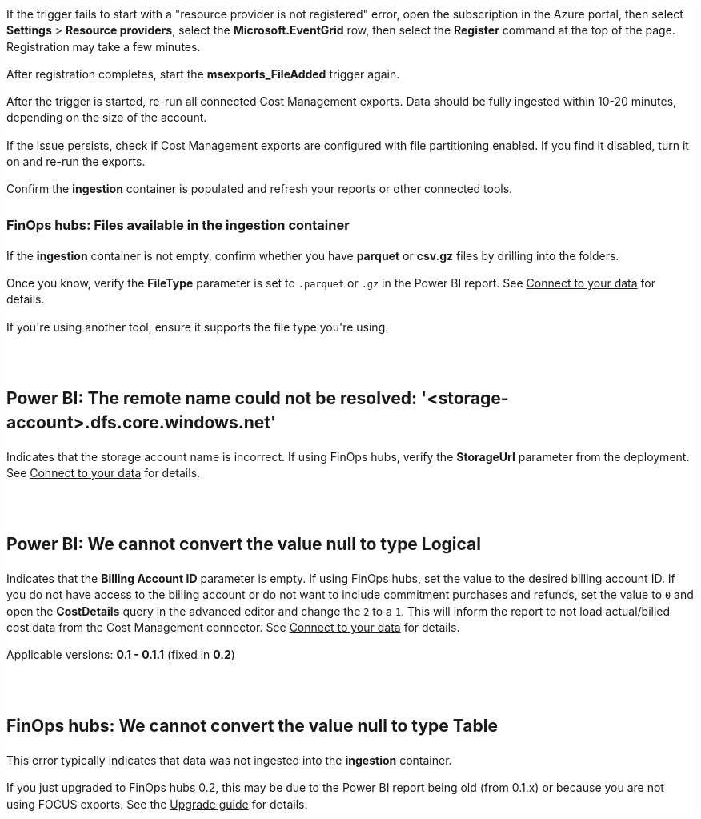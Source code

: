 If the trigger fails to start with a "resource provider is not registered" error, open the subscription in the Azure portal, then select **Settings** > **Resource providers**, select the **Microsoft.EventGrid** row, then select the **Register** command at the top of the page. Registration may take a few minutes.

After registration completes, start the **msexports_FileAdded** trigger again.

After the trigger is started, re-run all connected Cost Management exports. Data should be fully ingested within 10-20 minutes, depending on the size of the account.

If the issue persists, check if Cost Management exports are configured with file partitioning enabled. If you find it disabled, turn it on and re-run the exports.

Confirm the **ingestion** container is populated and refresh your reports or other connected tools.

### FinOps hubs: Files available in the ingestion container

If the **ingestion** container is not empty, confirm whether you have **parquet** or **csv.gz** files by drilling into the folders.

Once you know, verify the **FileType** parameter is set to `.parquet` or `.gz` in the Power BI report. See [Connect to your data](../_reporting/power-bi/README.md#-connect-to-your-data) for details.

If you're using another tool, ensure it supports the file type you're using.

<br>

## Power BI: The remote name could not be resolved: '\<storage-account>.dfs.core.windows.net'

Indicates that the storage account name is incorrect. If using FinOps hubs, verify the **StorageUrl** parameter from the deployment. See [Connect to your data](../_reporting/power-bi/README.md#-connect-to-your-data) for details.

<br>

## Power BI: We cannot convert the value null to type Logical

Indicates that the **Billing Account ID** parameter is empty. If using FinOps hubs, set the value to the desired billing account ID. If you do not have access to the billing account or do not want to include commitment purchases and refunds, set the value to `0` and open the **CostDetails** query in the advanced editor and change the `2` to a `1`. This will inform the report to not load actual/billed cost data from the Cost Management connector. See [Connect to your data](../_reporting/power-bi/README.md#-connect-to-your-data) for details.

Applicable versions: **0.1 - 0.1.1** (fixed in **0.2**)

<br>

## FinOps hubs: We cannot convert the value null to type Table

This error typically indicates that data was not ingested into the **ingestion** container.

If you just upgraded to FinOps hubs 0.2, this may be due to the Power BI report being old (from 0.1.x) or because you are not using FOCUS exports. See the [Upgrade guide](../_reporting/hubs/upgrade.md) for details.
